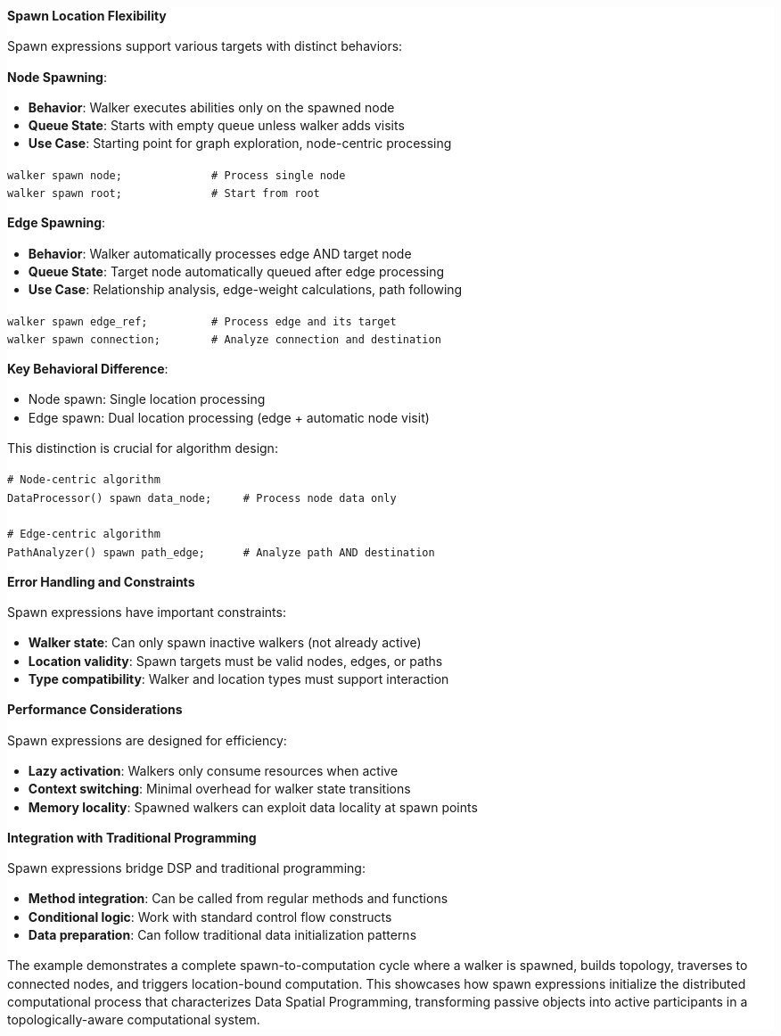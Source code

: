 **Spawn Location Flexibility**

Spawn expressions support various targets with distinct behaviors:

**Node Spawning**:
- **Behavior**: Walker executes abilities only on the spawned node
- **Queue State**: Starts with empty queue unless walker adds visits
- **Use Case**: Starting point for graph exploration, node-centric processing
```jac
walker spawn node;              # Process single node
walker spawn root;              # Start from root
```

**Edge Spawning**:
- **Behavior**: Walker automatically processes edge AND target node
- **Queue State**: Target node automatically queued after edge processing
- **Use Case**: Relationship analysis, edge-weight calculations, path following
```jac
walker spawn edge_ref;          # Process edge and its target
walker spawn connection;        # Analyze connection and destination
```

**Key Behavioral Difference**:
- Node spawn: Single location processing
- Edge spawn: Dual location processing (edge + automatic node visit)

This distinction is crucial for algorithm design:
```jac
# Node-centric algorithm
DataProcessor() spawn data_node;     # Process node data only

# Edge-centric algorithm  
PathAnalyzer() spawn path_edge;      # Analyze path AND destination
```

**Error Handling and Constraints**

Spawn expressions have important constraints:
- **Walker state**: Can only spawn inactive walkers (not already active)
- **Location validity**: Spawn targets must be valid nodes, edges, or paths
- **Type compatibility**: Walker and location types must support interaction

**Performance Considerations**

Spawn expressions are designed for efficiency:
- **Lazy activation**: Walkers only consume resources when active
- **Context switching**: Minimal overhead for walker state transitions
- **Memory locality**: Spawned walkers can exploit data locality at spawn points

**Integration with Traditional Programming**

Spawn expressions bridge DSP and traditional programming:
- **Method integration**: Can be called from regular methods and functions
- **Conditional logic**: Work with standard control flow constructs
- **Data preparation**: Can follow traditional data initialization patterns

The example demonstrates a complete spawn-to-computation cycle where a walker is spawned, builds topology, traverses to connected nodes, and triggers location-bound computation. This showcases how spawn expressions initialize the distributed computational process that characterizes Data Spatial Programming, transforming passive objects into active participants in a topologically-aware computational system.
